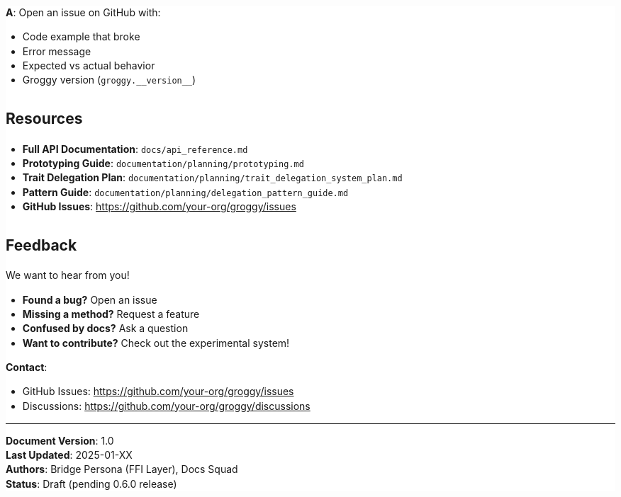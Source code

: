 **A**: Open an issue on GitHub with:
- Code example that broke
- Error message
- Expected vs actual behavior
- Groggy version (`groggy.__version__`)

## Resources

- **Full API Documentation**: `docs/api_reference.md`
- **Prototyping Guide**: `documentation/planning/prototyping.md`
- **Trait Delegation Plan**: `documentation/planning/trait_delegation_system_plan.md`
- **Pattern Guide**: `documentation/planning/delegation_pattern_guide.md`
- **GitHub Issues**: https://github.com/your-org/groggy/issues

## Feedback

We want to hear from you!

- **Found a bug?** Open an issue
- **Missing a method?** Request a feature
- **Confused by docs?** Ask a question
- **Want to contribute?** Check out the experimental system!

**Contact**: 
- GitHub Issues: https://github.com/your-org/groggy/issues
- Discussions: https://github.com/your-org/groggy/discussions

---

**Document Version**: 1.0  
**Last Updated**: 2025-01-XX  
**Authors**: Bridge Persona (FFI Layer), Docs Squad  
**Status**: Draft (pending 0.6.0 release)
